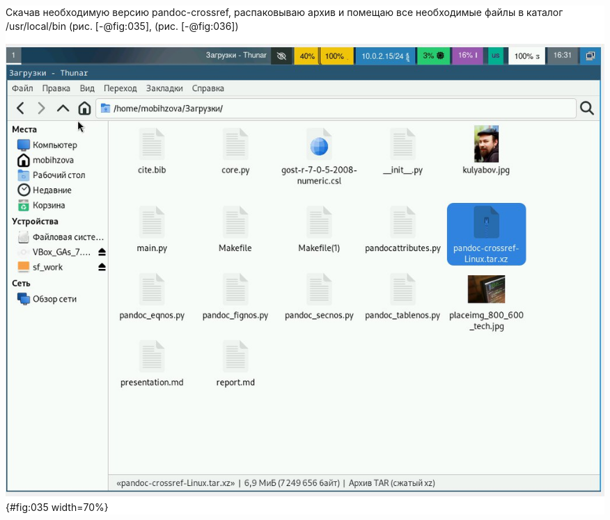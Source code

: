 Скачав необходимую версию pandoc-crossref, распаковываю архив и помещаю все необходимые файлы в каталог /usr/local/bin (рис. [-@fig:035], (рис. [-@fig:036])

![Скачанный архив](image/34.jpg){#fig:035 width=70%}
